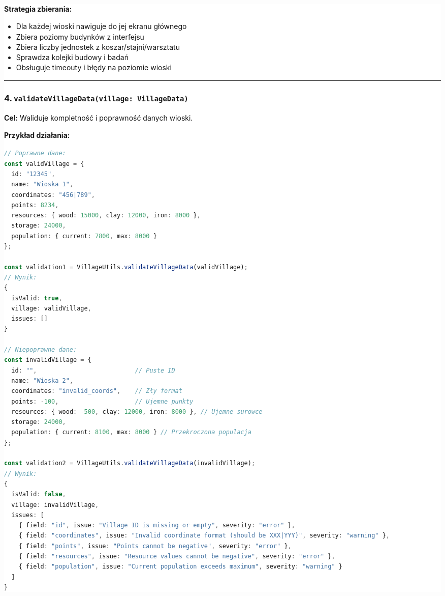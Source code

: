 **Strategia zbierania:**

- Dla każdej wioski nawiguje do jej ekranu głównego
- Zbiera poziomy budynków z interfejsu
- Zbiera liczby jednostek z koszar/stajni/warsztatu
- Sprawdza kolejki budowy i badań
- Obsługuje timeouty i błędy na poziomie wioski

---

### 4. `validateVillageData(village: VillageData)`

**Cel:** Waliduje kompletność i poprawność danych wioski.

**Przykład działania:**

```typescript
// Poprawne dane:
const validVillage = {
  id: "12345",
  name: "Wioska 1",
  coordinates: "456|789",
  points: 8234,
  resources: { wood: 15000, clay: 12000, iron: 8000 },
  storage: 24000,
  population: { current: 7800, max: 8000 }
};

const validation1 = VillageUtils.validateVillageData(validVillage);
// Wynik:
{
  isValid: true,
  village: validVillage,
  issues: []
}

// Niepoprawne dane:
const invalidVillage = {
  id: "",                           // Puste ID
  name: "Wioska 2",
  coordinates: "invalid_coords",    // Zły format
  points: -100,                     // Ujemne punkty
  resources: { wood: -500, clay: 12000, iron: 8000 }, // Ujemne surowce
  storage: 24000,
  population: { current: 8100, max: 8000 } // Przekroczona populacja
};

const validation2 = VillageUtils.validateVillageData(invalidVillage);
// Wynik:
{
  isValid: false,
  village: invalidVillage,
  issues: [
    { field: "id", issue: "Village ID is missing or empty", severity: "error" },
    { field: "coordinates", issue: "Invalid coordinate format (should be XXX|YYY)", severity: "warning" },
    { field: "points", issue: "Points cannot be negative", severity: "error" },
    { field: "resources", issue: "Resource values cannot be negative", severity: "error" },
    { field: "population", issue: "Current population exceeds maximum", severity: "warning" }
  ]
}
```

